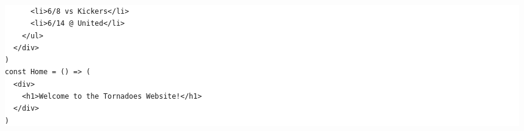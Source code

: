 	      <li>6/8 vs Kickers</li>
	      <li>6/14 @ United</li>
	    </ul>
	  </div>
	)
	const Home = () => (
	  <div>
	    <h1>Welcome to the Tornadoes Website!</h1>
	  </div>
	)
